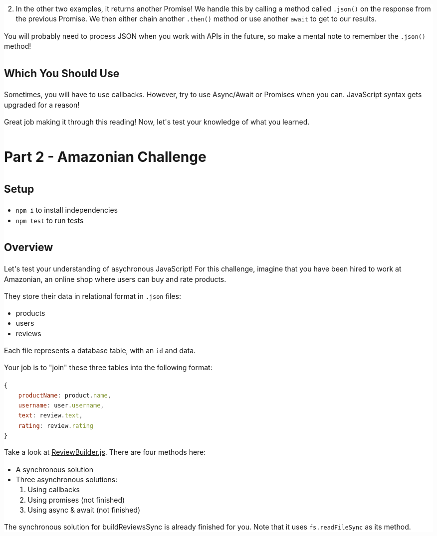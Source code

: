 2. In the other two examples, it returns another Promise! We handle this by calling a method called `.json()` on the response from the previous Promise. We then either chain another `.then()` method or use another `await` to get to our results.

You will probably need to process JSON when you work with APIs in the future, so make a mental note to remember the `.json()` method!

## Which You Should Use

Sometimes, you will have to use callbacks. However, try to use Async/Await or Promises when you can. JavaScript syntax gets upgraded for a reason!

Great job making it through this reading! Now, let's test your knowledge of what you learned.

# Part 2 - Amazonian Challenge

## Setup

- `npm i` to install independencies
- `npm test` to run tests

## Overview

Let's test your understanding of asychronous JavaScript! For this challenge, imagine that you have been hired to work at Amazonian, an online shop where users can buy and rate products.

They store their data in relational format in `.json` files:

- products
- users
- reviews

Each file represents a database table, with an `id` and data.

Your job is to "join" these three tables into the following format:

```js
{
    productName: product.name,
    username: user.username,
    text: review.text,
    rating: review.rating
}
```

Take a look at [ReviewBuilder.js](ReviewBuilder.js). There are four methods here:

- A synchronous solution
- Three asynchronous solutions:
  1. Using callbacks
  1. Using promises (not finished)
  1. Using async & await (not finished)

The synchronous solution for buildReviewsSync is already finished for you. Note that it uses `fs.readFileSync` as its method.
